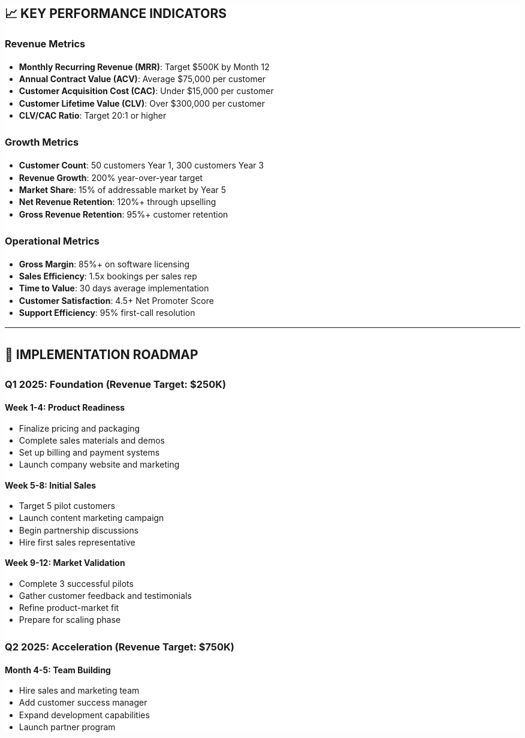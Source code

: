 ## 📈 **KEY PERFORMANCE INDICATORS**

### **Revenue Metrics**
- **Monthly Recurring Revenue (MRR)**: Target $500K by Month 12
- **Annual Contract Value (ACV)**: Average $75,000 per customer
- **Customer Acquisition Cost (CAC)**: Under $15,000 per customer
- **Customer Lifetime Value (CLV)**: Over $300,000 per customer
- **CLV/CAC Ratio**: Target 20:1 or higher

### **Growth Metrics**
- **Customer Count**: 50 customers Year 1, 300 customers Year 3
- **Revenue Growth**: 200% year-over-year target
- **Market Share**: 15% of addressable market by Year 5
- **Net Revenue Retention**: 120%+ through upselling
- **Gross Revenue Retention**: 95%+ customer retention

### **Operational Metrics**
- **Gross Margin**: 85%+ on software licensing
- **Sales Efficiency**: 1.5x bookings per sales rep
- **Time to Value**: 30 days average implementation
- **Customer Satisfaction**: 4.5+ Net Promoter Score
- **Support Efficiency**: 95% first-call resolution

---

## 🎯 **IMPLEMENTATION ROADMAP**

### **Q1 2025: Foundation (Revenue Target: $250K)**
**Week 1-4: Product Readiness**
- Finalize pricing and packaging
- Complete sales materials and demos
- Set up billing and payment systems
- Launch company website and marketing

**Week 5-8: Initial Sales**
- Target 5 pilot customers
- Launch content marketing campaign
- Begin partnership discussions
- Hire first sales representative

**Week 9-12: Market Validation**
- Complete 3 successful pilots
- Gather customer feedback and testimonials
- Refine product-market fit
- Prepare for scaling phase

### **Q2 2025: Acceleration (Revenue Target: $750K)**
**Month 4-5: Team Building**
- Hire sales and marketing team
- Add customer success manager
- Expand development capabilities
- Launch partner program
